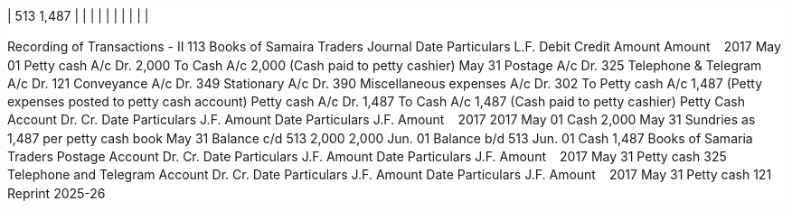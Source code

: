 | 513
1,487 |  |  |  |  |  |  |  |  |  |

Recording of Transactions - II 113
Books of Samaira Traders
Journal
Date Particulars L.F. Debit Credit
Amount Amount
` `
2017
May 01 Petty cash A/c Dr. 2,000
To Cash A/c 2,000
(Cash paid to petty cashier)
May 31 Postage A/c Dr. 325
Telephone & Telegram A/c Dr. 121
Conveyance A/c Dr. 349
Stationary A/c Dr. 390
Miscellaneous expenses A/c Dr. 302
To Petty cash A/c 1,487
(Petty expenses posted to petty
cash account)
Petty cash A/c Dr. 1,487
To Cash A/c 1,487
(Cash paid to petty cashier)
Petty Cash Account
Dr. Cr.
Date Particulars J.F. Amount Date Particulars J.F. Amount
` `
2017 2017
May 01 Cash 2,000 May 31 Sundries as 1,487
per petty cash
book
May 31 Balance c/d 513
2,000 2,000
Jun. 01 Balance b/d 513
Jun. 01 Cash 1,487
Books of Samaria Traders
Postage Account
Dr. Cr.
Date Particulars J.F. Amount Date Particulars J.F. Amount
` `
2017
May 31 Petty cash 325
Telephone and Telegram Account
Dr. Cr.
Date Particulars J.F. Amount Date Particulars J.F. Amount
` `
2017
May 31 Petty cash 121
Reprint 2025-26
